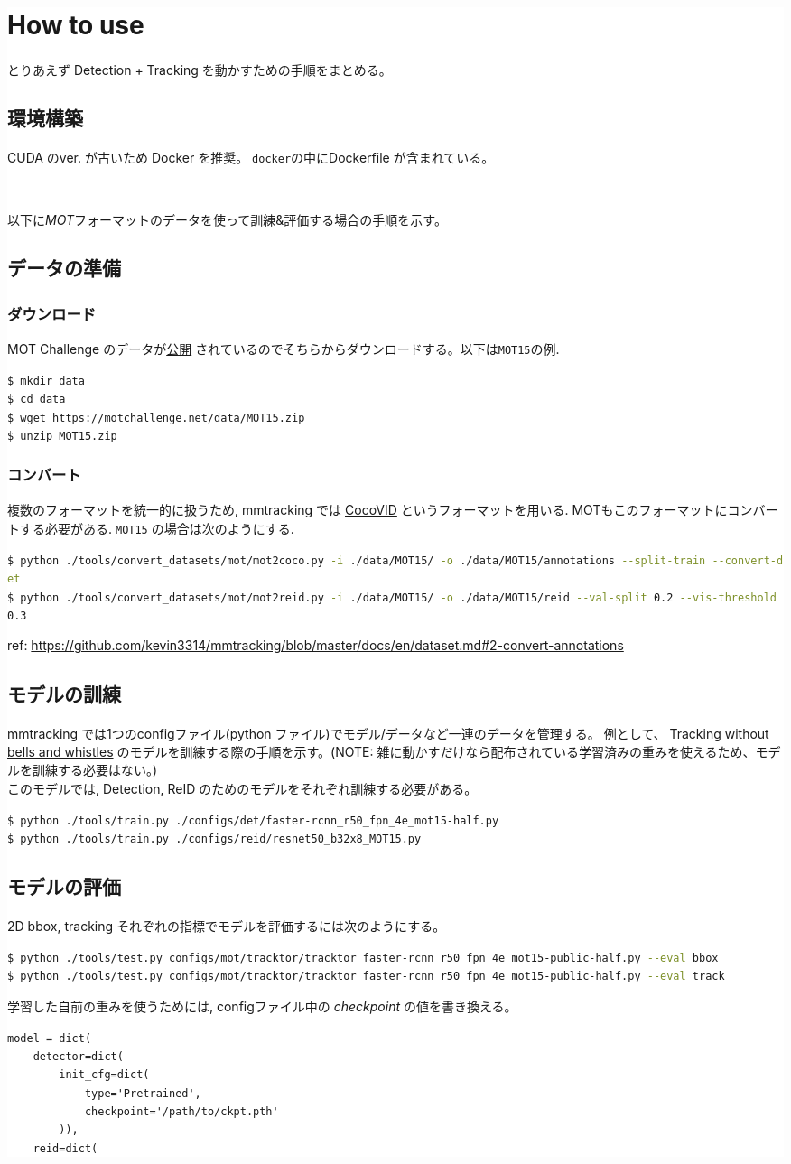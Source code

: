 # How to use
とりあえず Detection + Tracking を動かすための手順をまとめる。

## 環境構築
CUDA のver. が古いため Docker を推奨。 `docker`の中にDockerfile が含まれている。

<br>

以下に*MOT*フォーマットのデータを使って訓練&評価する場合の手順を示す。
## データの準備
### ダウンロード
MOT Challenge のデータが[公開](https://motchallenge.net/) されているのでそちらからダウンロードする。以下は`MOT15`の例.

```bash
$ mkdir data
$ cd data
$ wget https://motchallenge.net/data/MOT15.zip
$ unzip MOT15.zip
```

### コンバート
複数のフォーマットを統一的に扱うため, mmtracking では [CocoVID](https://github.com/open-mmlab/mmtracking/blob/master/mmtrack/datasets/parsers/coco_video_parser.py) というフォーマットを用いる. MOTもこのフォーマットにコンバートする必要がある. `MOT15` の場合は次のようにする.

```bash
$ python ./tools/convert_datasets/mot/mot2coco.py -i ./data/MOT15/ -o ./data/MOT15/annotations --split-train --convert-det
$ python ./tools/convert_datasets/mot/mot2reid.py -i ./data/MOT15/ -o ./data/MOT15/reid --val-split 0.2 --vis-threshold 0.3
```

ref: https://github.com/kevin3314/mmtracking/blob/master/docs/en/dataset.md#2-convert-annotations


## モデルの訓練
mmtracking では1つのconfigファイル(python ファイル)でモデル/データなど一連のデータを管理する。
例として、 [Tracking without bells and whistles](https://arxiv.org/abs/1903.05625) のモデルを訓練する際の手順を示す。(NOTE: 雑に動かすだけなら配布されている学習済みの重みを使えるため、モデルを訓練する必要はない。)\
このモデルでは, Detection, ReID のためのモデルをそれぞれ訓練する必要がある。

```bash
$ python ./tools/train.py ./configs/det/faster-rcnn_r50_fpn_4e_mot15-half.py
$ python ./tools/train.py ./configs/reid/resnet50_b32x8_MOT15.py
```

## モデルの評価
2D bbox, tracking それぞれの指標でモデルを評価するには次のようにする。
```bash
$ python ./tools/test.py configs/mot/tracktor/tracktor_faster-rcnn_r50_fpn_4e_mot15-public-half.py --eval bbox
$ python ./tools/test.py configs/mot/tracktor/tracktor_faster-rcnn_r50_fpn_4e_mot15-public-half.py --eval track
```
学習した自前の重みを使うためには, configファイル中の *checkpoint* の値を書き換える。
```
model = dict(
    detector=dict(
        init_cfg=dict(
            type='Pretrained',
            checkpoint='/path/to/ckpt.pth'
        )),
    reid=dict(
```